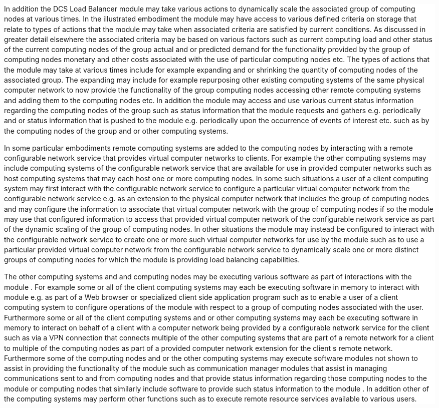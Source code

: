 In addition the DCS Load Balancer module may take various actions to dynamically scale the associated group of computing nodes at various times. In the illustrated embodiment the module may have access to various defined criteria on storage that relate to types of actions that the module may take when associated criteria are satisfied by current conditions. As discussed in greater detail elsewhere the associated criteria may be based on various factors such as current computing load and other status of the current computing nodes of the group actual and or predicted demand for the functionality provided by the group of computing nodes monetary and other costs associated with the use of particular computing nodes etc. The types of actions that the module may take at various times include for example expanding and or shrinking the quantity of computing nodes of the associated group. The expanding may include for example repurposing other existing computing systems of the same physical computer network to now provide the functionality of the group computing nodes accessing other remote computing systems and adding them to the computing nodes etc. In addition the module may access and use various current status information regarding the computing nodes of the group such as status information that the module requests and gathers e.g. periodically and or status information that is pushed to the module e.g. periodically upon the occurrence of events of interest etc. such as by the computing nodes of the group and or other computing systems.

In some particular embodiments remote computing systems are added to the computing nodes by interacting with a remote configurable network service that provides virtual computer networks to clients. For example the other computing systems may include computing systems of the configurable network service that are available for use in provided computer networks such as host computing systems that may each host one or more computing nodes. In some such situations a user of a client computing system may first interact with the configurable network service to configure a particular virtual computer network from the configurable network service e.g. as an extension to the physical computer network that includes the group of computing nodes and may configure the information to associate that virtual computer network with the group of computing nodes if so the module may use that configured information to access that provided virtual computer network of the configurable network service as part of the dynamic scaling of the group of computing nodes. In other situations the module may instead be configured to interact with the configurable network service to create one or more such virtual computer networks for use by the module such as to use a particular provided virtual computer network from the configurable network service to dynamically scale one or more distinct groups of computing nodes for which the module is providing load balancing capabilities.

The other computing systems and and computing nodes may be executing various software as part of interactions with the module . For example some or all of the client computing systems may each be executing software in memory to interact with module e.g. as part of a Web browser or specialized client side application program such as to enable a user of a client computing system to configure operations of the module with respect to a group of computing nodes associated with the user. Furthermore some or all of the client computing systems and or other computing systems may each be executing software in memory to interact on behalf of a client with a computer network being provided by a configurable network service for the client such as via a VPN connection that connects multiple of the other computing systems that are part of a remote network for a client to multiple of the computing nodes as part of a provided computer network extension for the client s remote network. Furthermore some of the computing nodes and or the other computing systems may execute software modules not shown to assist in providing the functionality of the module such as communication manager modules that assist in managing communications sent to and from computing nodes and that provide status information regarding those computing nodes to the module or computing nodes that similarly include software to provide such status information to the module . In addition other of the computing systems may perform other functions such as to execute remote resource services available to various users.
